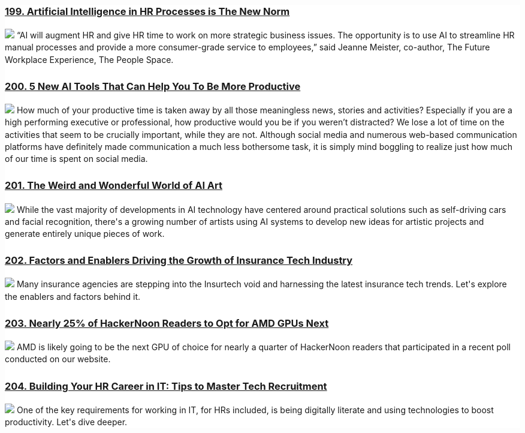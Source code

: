 ### [199. Artificial Intelligence in HR Processes is The New Norm](https://hackernoon.com/artificial-intelligence-in-hr-processes-is-the-new-norm-wsr32kq)
![](https://cdn.hackernoon.com/drafts/mofp32zj.png)
“AI will augment HR and give HR time to work on more strategic business issues. The opportunity is to use AI to streamline HR manual processes and provide a more consumer-grade service to employees,” said Jeanne Meister, co-author, The Future Workplace Experience, The People Space. 

### [200. 5 New AI Tools That Can Help You To Be More Productive](https://hackernoon.com/five-new-ai-tools-that-will-help-you-be-more-productive-6v163z9g)
![](https://cdn.hackernoon.com/drafts/1ur23zq3.png)
How much of your productive time is taken away by all those meaningless news, stories and activities? Especially if you are a high performing executive or professional, how productive would you be if you weren’t distracted? We lose a lot of time on the activities that seem to be crucially important, while they are not. Although social media and numerous web-based communication platforms have definitely made communication a much less bothersome task, it is simply mind boggling to realize just how much of our time is spent on social media.

### [201. The Weird and Wonderful World of AI Art](https://hackernoon.com/the-weird-and-wonderful-world-of-ai-art-tjr3x94)
![](https://firebasestorage.googleapis.com/v0/b/hackernoon-app.appspot.com/o/images%2FHv649QtrDhRGQMog7YJJwJK4SjH2-4db73umq.jpeg?alt=media&token=5907f2ea-949f-4d92-a72d-b50000aa5358)
While the vast majority of developments in AI technology have centered around practical solutions such as self-driving cars and facial recognition, there's a growing number of artists using AI systems to develop new ideas for artistic projects and generate entirely unique pieces of work.

### [202. Factors and Enablers Driving the Growth of Insurance Tech Industry](https://hackernoon.com/factors-and-enablers-driving-the-growth-of-insurance-tech-industry-1l2b356u)
![](https://cdn.hackernoon.com/images/b1snrjfPqRflYevZzn52eQRLg3q2-pv2m357f.jpeg)
Many insurance agencies are stepping into the Insurtech void and harnessing the latest insurance tech trends. Let's explore the enablers and factors behind it. 

### [203. Nearly 25% of HackerNoon Readers to Opt for AMD GPUs Next](https://hackernoon.com/nearly-25percent-of-hackernoon-readers-to-opt-for-amd-gpus-next)
![](https://cdn.hackernoon.com/images/2jqChkrv03exBUgkLrDzIbfM99q2-hj92ela.jpeg)
AMD is likely going to be the next GPU of choice for nearly a quarter of HackerNoon readers that participated in a recent poll conducted on our website.

### [204. Building Your HR Career in IT: Tips to Master Tech Recruitment](https://hackernoon.com/building-your-hr-career-in-it-tips-to-master-tech-recruitment)
![](https://cdn.hackernoon.com/images/k1jy6ifNyNVFlhXuo3YTbSZWTjB2-o4035gk.jpeg)
One of the key requirements for working in IT, for HRs included, is being digitally literate and using technologies to boost productivity. Let's dive deeper.
